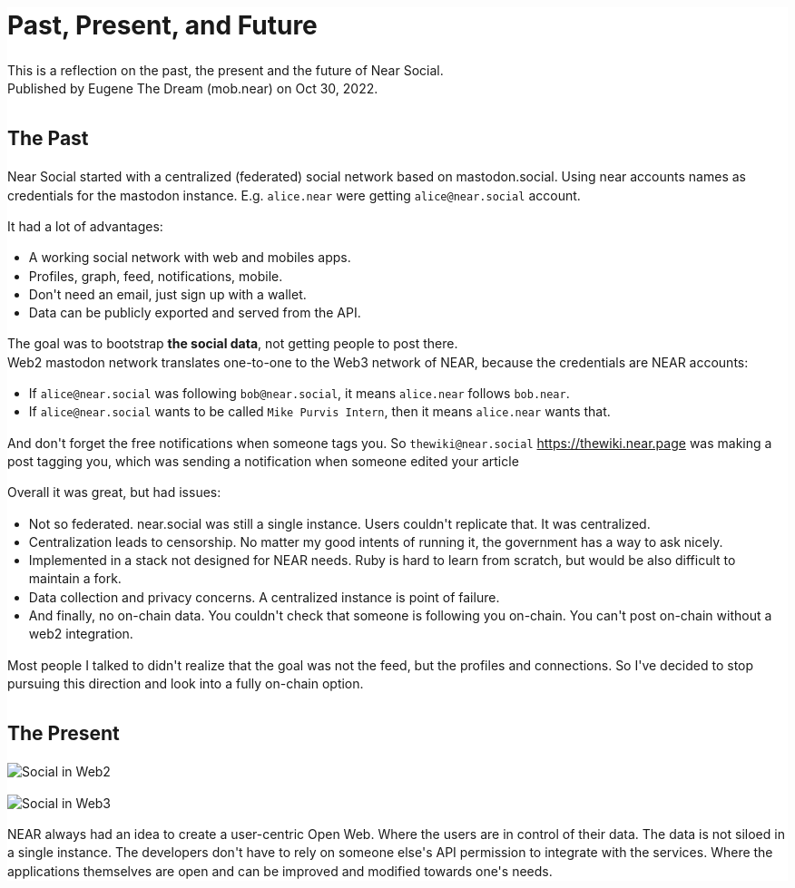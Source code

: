 # Past, Present, and Future

This is a reflection on the past, the present and the future of Near Social.  
Published by Eugene The Dream (mob.near) on Oct 30, 2022.

## The Past

Near Social started with a centralized (federated) social network based on mastodon.social.
Using near accounts names as credentials for the mastodon instance.
E.g. `alice.near` were getting `alice@near.social` account.

It had a lot of advantages:
- A working social network with web and mobiles apps.
- Profiles, graph, feed, notifications, mobile.
- Don't need an email, just sign up with a wallet.
- Data can be publicly exported and served from the API.

The goal was to bootstrap **the social data**, not getting people to post there.  
Web2 mastodon network translates one-to-one to the Web3 network of NEAR, because the credentials are NEAR accounts:
- If `alice@near.social` was following `bob@near.social`, it means `alice.near` follows `bob.near`.
- If `alice@near.social` wants to be called `Mike Purvis Intern`, then it means `alice.near` wants that.

And don't forget the free notifications when someone tags you.
So `thewiki@near.social` https://thewiki.near.page was making a post tagging you, which was sending a notification when someone edited your article

Overall it was great, but had issues:
- Not so federated. near.social was still a single instance. Users couldn't replicate that. It was centralized.
- Centralization leads to censorship. No matter my good intents of running it, the government has a way to ask nicely.
- Implemented in a stack not designed for NEAR needs. Ruby is hard to learn from scratch, but would be also difficult to maintain a fork.
- Data collection and privacy concerns. A centralized instance is point of failure.
- And finally, no on-chain data. You couldn't check that someone is following you on-chain. You can't post on-chain without a web2 integration.

Most people I talked to didn't realize that the goal was not the feed, but the profiles and connections.
So I've decided to stop pursuing this direction and look into a fully on-chain option.

## The Present

![Social in Web2](https://ipfs.near.social/ipfs/bafkreieneewmh7kq3ogerd3quu7hiwvpnyztde6nbex3pn7ztakigfkzie "Social in Web2")

![Social in Web3](https://ipfs.near.social/ipfs/bafkreicz6vmexgotcr6hqf6lpkxjwdj2225h5zkccb2hggzlyxp4xzj25y "Social in Web3")

NEAR always had an idea to create a user-centric Open Web.
Where the users are in control of their data. The data is not siloed in a single instance.
The developers don't have to rely on someone else's API permission to integrate with the services.
Where the applications themselves are open and can be improved and modified towards one's needs.
